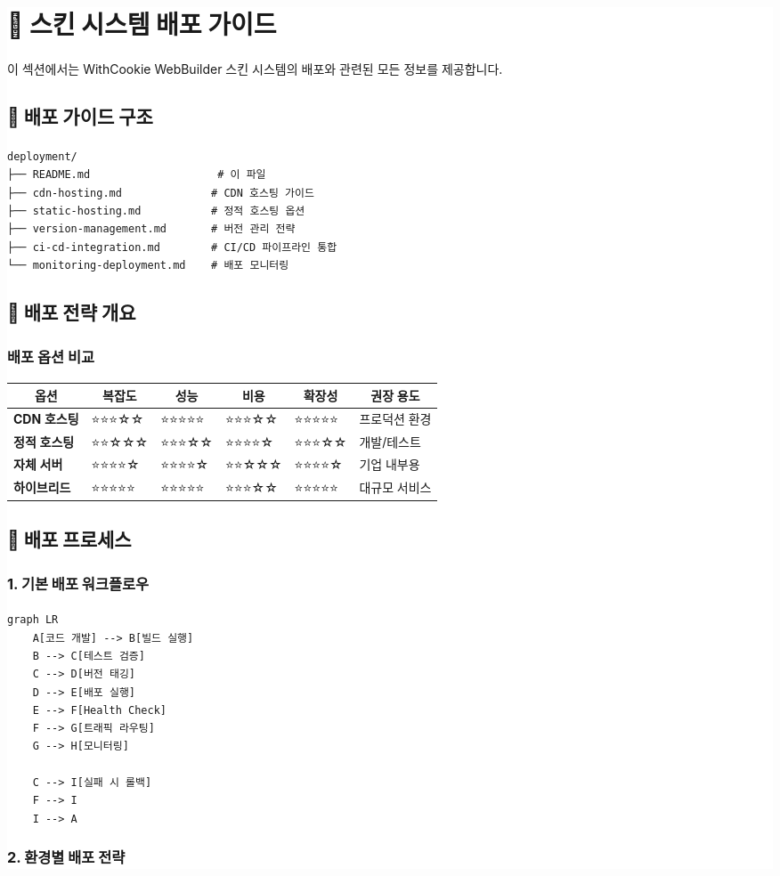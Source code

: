 # 🚀 스킨 시스템 배포 가이드

이 섹션에서는 WithCookie WebBuilder 스킨 시스템의 배포와 관련된 모든 정보를 제공합니다.

## 📂 배포 가이드 구조

```
deployment/
├── README.md                    # 이 파일
├── cdn-hosting.md              # CDN 호스팅 가이드
├── static-hosting.md           # 정적 호스팅 옵션
├── version-management.md       # 버전 관리 전략
├── ci-cd-integration.md        # CI/CD 파이프라인 통합
└── monitoring-deployment.md    # 배포 모니터링
```

## 🎯 배포 전략 개요

### 배포 옵션 비교

| 옵션 | 복잡도 | 성능 | 비용 | 확장성 | 권장 용도 |
|------|--------|------|------|--------|-----------|
| **CDN 호스팅** | ⭐⭐⭐☆☆ | ⭐⭐⭐⭐⭐ | ⭐⭐⭐☆☆ | ⭐⭐⭐⭐⭐ | 프로덕션 환경 |
| **정적 호스팅** | ⭐⭐☆☆☆ | ⭐⭐⭐☆☆ | ⭐⭐⭐⭐☆ | ⭐⭐⭐☆☆ | 개발/테스트 |
| **자체 서버** | ⭐⭐⭐⭐☆ | ⭐⭐⭐⭐☆ | ⭐⭐☆☆☆ | ⭐⭐⭐⭐☆ | 기업 내부용 |
| **하이브리드** | ⭐⭐⭐⭐⭐ | ⭐⭐⭐⭐⭐ | ⭐⭐⭐☆☆ | ⭐⭐⭐⭐⭐ | 대규모 서비스 |

## 🔄 배포 프로세스

### 1. 기본 배포 워크플로우

```mermaid
graph LR
    A[코드 개발] --> B[빌드 실행]
    B --> C[테스트 검증]
    C --> D[버전 태깅]
    D --> E[배포 실행]
    E --> F[Health Check]
    F --> G[트래픽 라우팅]
    G --> H[모니터링]
    
    C --> I[실패 시 롤백]
    F --> I
    I --> A
```

### 2. 환경별 배포 전략
